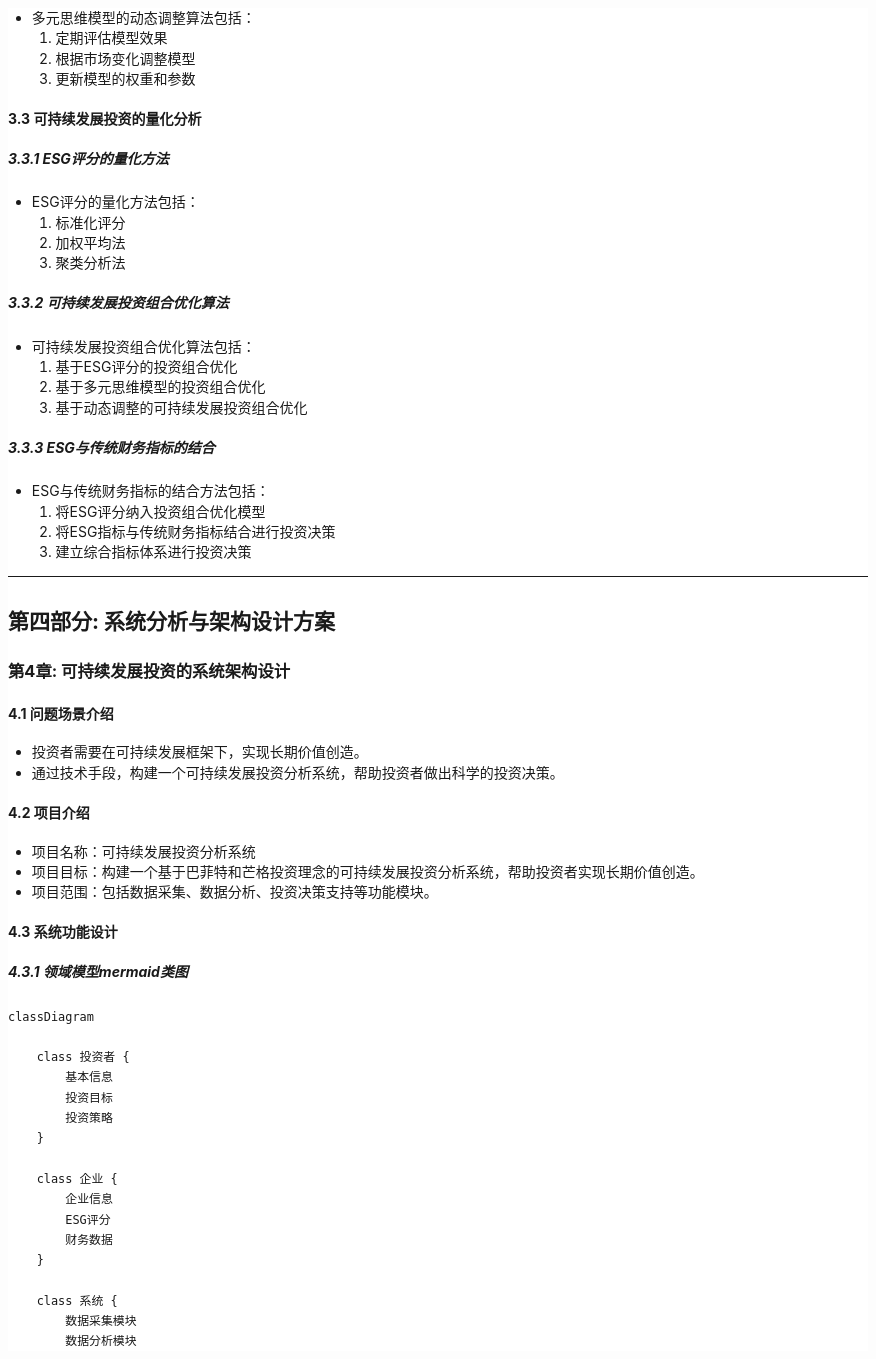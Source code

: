 - 多元思维模型的动态调整算法包括：
  1. 定期评估模型效果
  2. 根据市场变化调整模型
  3. 更新模型的权重和参数

#### 3.3 可持续发展投资的量化分析

##### 3.3.1 ESG评分的量化方法

- ESG评分的量化方法包括：
  1. 标准化评分
  2. 加权平均法
  3. 聚类分析法

##### 3.3.2 可持续发展投资组合优化算法

- 可持续发展投资组合优化算法包括：
  1. 基于ESG评分的投资组合优化
  2. 基于多元思维模型的投资组合优化
  3. 基于动态调整的可持续发展投资组合优化

##### 3.3.3 ESG与传统财务指标的结合

- ESG与传统财务指标的结合方法包括：
  1. 将ESG评分纳入投资组合优化模型
  2. 将ESG指标与传统财务指标结合进行投资决策
  3. 建立综合指标体系进行投资决策

---

## 第四部分: 系统分析与架构设计方案

### 第4章: 可持续发展投资的系统架构设计

#### 4.1 问题场景介绍

- 投资者需要在可持续发展框架下，实现长期价值创造。
- 通过技术手段，构建一个可持续发展投资分析系统，帮助投资者做出科学的投资决策。

#### 4.2 项目介绍

- 项目名称：可持续发展投资分析系统
- 项目目标：构建一个基于巴菲特和芒格投资理念的可持续发展投资分析系统，帮助投资者实现长期价值创造。
- 项目范围：包括数据采集、数据分析、投资决策支持等功能模块。

#### 4.3 系统功能设计

##### 4.3.1 领域模型mermaid类图

```mermaid
classDiagram

    class 投资者 {
        基本信息
        投资目标
        投资策略
    }

    class 企业 {
        企业信息
        ESG评分
        财务数据
    }

    class 系统 {
        数据采集模块
        数据分析模块
```